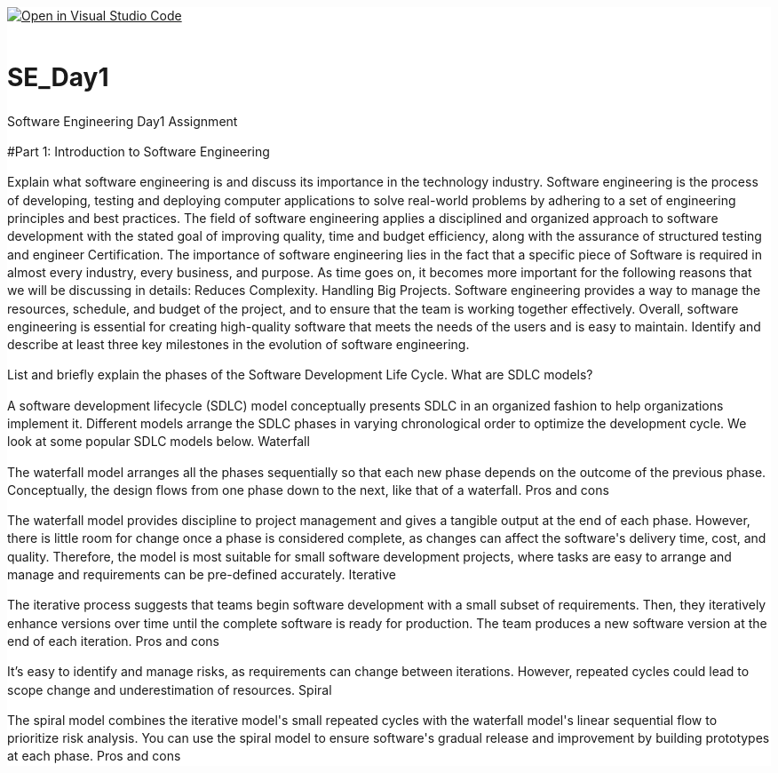 [![Open in Visual Studio Code](https://classroom.github.com/assets/open-in-vscode-2e0aaae1b6195c2367325f4f02e2d04e9abb55f0b24a779b69b11b9e10269abc.svg)](https://classroom.github.com/online_ide?assignment_repo_id=15566569&assignment_repo_type=AssignmentRepo)
# SE_Day1
Software Engineering Day1 Assignment

#Part 1: Introduction to Software Engineering

Explain what software engineering is and discuss its importance in the technology industry.
Software engineering is the process of developing, testing and deploying computer applications to solve real-world problems by adhering to a set of engineering principles and best practices. The field of software engineering applies a disciplined and organized approach to software development with the stated goal of improving quality, time and budget efficiency, along with the assurance of structured testing and engineer Certification. The importance of software engineering lies in the fact that a specific piece of Software is required in almost every industry, every business, and purpose. As time goes on, it becomes more important for the following reasons that we will be discussing in details: Reduces Complexity. Handling Big Projects. 
Software engineering provides a way to manage the resources, schedule, and budget of the project, and to ensure that the team is working together effectively. Overall, software engineering is essential for creating high-quality software that meets the needs of the users and is easy to maintain.
Identify and describe at least three key milestones in the evolution of software engineering.


List and briefly explain the phases of the Software Development Life Cycle.
What are SDLC models?

A software development lifecycle (SDLC) model conceptually presents SDLC in an organized fashion to help organizations implement it. Different models arrange the SDLC phases in varying chronological order to optimize the development cycle. We look at some popular SDLC models below.
Waterfall

The waterfall model arranges all the phases sequentially so that each new phase depends on the outcome of the previous phase. Conceptually, the design flows from one phase down to the next, like that of a waterfall.
Pros and cons

The waterfall model provides discipline to project management and gives a tangible output at the end of each phase. However, there is little room for change once a phase is considered complete, as changes can affect the software's delivery time, cost, and quality. Therefore, the model is most suitable for small software development projects, where tasks are easy to arrange and manage and requirements can be pre-defined accurately.
Iterative

The iterative process suggests that teams begin software development with a small subset of requirements. Then, they iteratively enhance versions over time until the complete software is ready for production. The team produces a new software version at the end of each iteration.
Pros and cons

It’s easy to identify and manage risks, as requirements can change between iterations. However, repeated cycles could lead to scope change and underestimation of resources.
Spiral

The spiral model combines the iterative model's small repeated cycles with the waterfall model's linear sequential flow to prioritize risk analysis. You can use the spiral model to ensure software's gradual release and improvement by building prototypes at each phase.
Pros and cons
